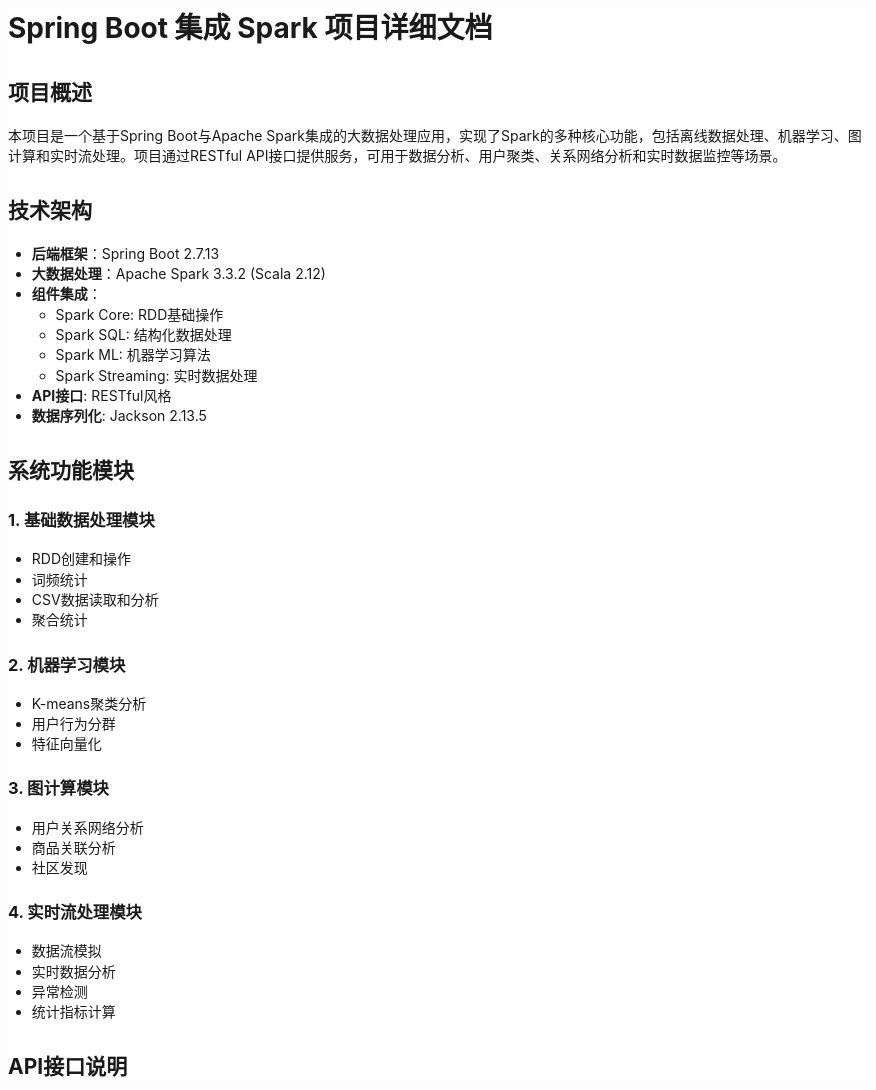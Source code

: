 # Spring Boot 集成 Spark 项目详细文档

## 项目概述

本项目是一个基于Spring Boot与Apache Spark集成的大数据处理应用，实现了Spark的多种核心功能，包括离线数据处理、机器学习、图计算和实时流处理。项目通过RESTful API接口提供服务，可用于数据分析、用户聚类、关系网络分析和实时数据监控等场景。

## 技术架构

- **后端框架**：Spring Boot 2.7.13
- **大数据处理**：Apache Spark 3.3.2 (Scala 2.12)
- **组件集成**：
  - Spark Core: RDD基础操作
  - Spark SQL: 结构化数据处理
  - Spark ML: 机器学习算法
  - Spark Streaming: 实时数据处理
- **API接口**: RESTful风格
- **数据序列化**: Jackson 2.13.5

## 系统功能模块

### 1. 基础数据处理模块

- RDD创建和操作
- 词频统计
- CSV数据读取和分析
- 聚合统计

### 2. 机器学习模块

- K-means聚类分析
- 用户行为分群
- 特征向量化

### 3. 图计算模块

- 用户关系网络分析
- 商品关联分析
- 社区发现

### 4. 实时流处理模块

- 数据流模拟
- 实时数据分析
- 异常检测
- 统计指标计算

## API接口说明
